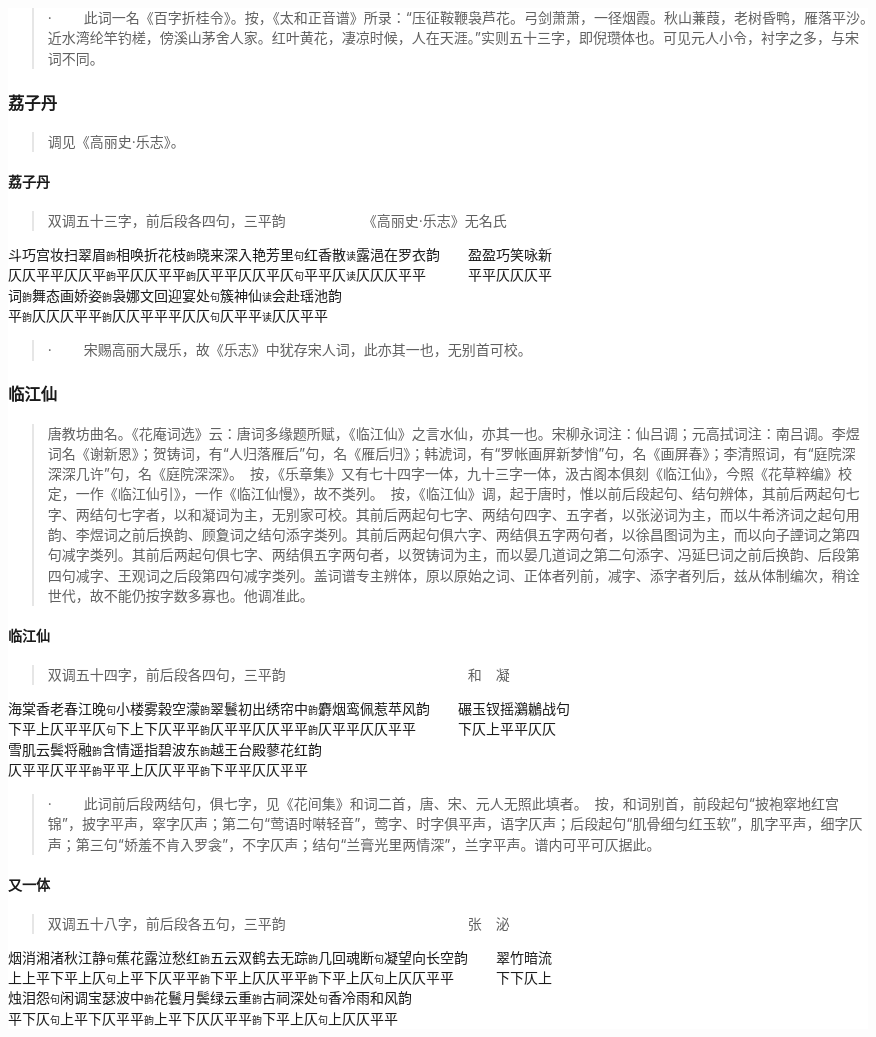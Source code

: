 > · 　　此词一名《百字折桂令》。按，《太和正音谱》所录：“压征鞍鞭袅芦花。弓剑萧萧，一径烟霞。秋山蒹葭，老树昏鸭，雁落平沙。　近水湾纶竿钓槎，傍溪山茅舍人家。红叶黄花，凄凉时候，人在天涯。”实则五十三字，即倪瓒体也。可见元人小令，衬字之多，与宋词不同。 
　
### 荔子丹　　

> 调见《高丽史·乐志》。

#### 荔子丹　
> 双调五十三字，前后段各四句，三平韵　　　　　　《高丽史·乐志》无名氏

斗巧宫妆扫翠眉<font size=1>韵</font>相唤折花枝<font size=1>韵</font>晓来深入艳芳里<font size=1>句</font>红香散<font size=1>读</font>露浥在罗衣韵　　盈盈巧笑咏新  
仄仄平平仄仄平<font size=1>韵</font>平仄仄平平<font size=1>韵</font>仄平平仄仄平仄<font size=1>句</font>平平仄<font size=1>读</font>仄仄仄平平　　　平平仄仄仄平  
词<font size=1>韵</font>舞态画娇姿<font size=1>韵</font>袅娜文回迎宴处<font size=1>句</font>簇神仙<font size=1>读</font>会赴瑶池韵  
平<font size=1>韵</font>仄仄仄平平<font size=1>韵</font>仄仄平平平仄仄<font size=1>句</font>仄平平<font size=1>读</font>仄仄平平  

> · 　　宋赐高丽大晟乐，故《乐志》中犹存宋人词，此亦其一也，无别首可校。 
　
### 临江仙　　

> 唐教坊曲名。《花庵词选》云：唐词多缘题所赋，《临江仙》之言水仙，亦其一也。宋柳永词注：仙吕调；元高拭词注：南吕调。李煜词名《谢新恩》；贺铸词，有“人归落雁后”句，名《雁后归》；韩淲词，有“罗帐画屏新梦悄”句，名《画屏春》；李清照词，有“庭院深深深几许”句，名《庭院深深》。　按，《乐章集》又有七十四字一体，九十三字一体，汲古阁本俱刻《临江仙》，今照《花草粹编》校定，一作《临江仙引》，一作《临江仙慢》，故不类列。　按，《临江仙》调，起于唐时，惟以前后段起句、结句辨体，其前后两起句七字、两结句七字者，以和凝词为主，无别家可校。其前后两起句七字、两结句四字、五字者，以张泌词为主，而以牛希济词之起句用韵、李煜词之前后换韵、顾夐词之结句添字类列。其前后两起句俱六字、两结俱五字两句者，以徐昌图词为主，而以向子諲词之第四句减字类列。其前后两起句俱七字、两结俱五字两句者，以贺铸词为主，而以晏几道词之第二句添字、冯延巳词之前后换韵、后段第四句减字、王观词之后段第四句减字类列。盖词谱专主辨体，原以原始之词、正体者列前，减字、添字者列后，兹从体制编次，稍诠世代，故不能仍按字数多寡也。他调准此。

#### 临江仙　
> 双调五十四字，前后段各四句，三平韵　　　　　　　　　　　　　和　凝

海棠香老春江晚<font size=1>句</font>小楼雾榖空濛<font size=1>韵</font>翠鬟初出绣帘中<font size=1>韵</font>麝烟鸾佩惹苹风韵　　碾玉钗摇鸂鶒战句  
下平上仄平平仄<font size=1>句</font>下上下仄平平<font size=1>韵</font>仄平平仄仄平平<font size=1>韵</font>仄平平仄仄平平　　　下仄上平平仄仄  
雪肌云鬓将融<font size=1>韵</font>含情遥指碧波东<font size=1>韵</font>越王台殿蓼花红韵  
仄平平仄平平<font size=1>韵</font>平平上仄仄平平<font size=1>韵</font>下平平仄仄平平  

> · 　　此词前后段两结句，俱七字，见《花间集》和词二首，唐、宋、元人无照此填者。　按，和词别首，前段起句“披袍窣地红宫锦”，披字平声，窣字仄声；第二句“莺语时啭轻音”，莺字、时字俱平声，语字仄声；后段起句“肌骨细匀红玉软”，肌字平声，细字仄声；第三句“娇羞不肯入罗衾”，不字仄声；结句“兰膏光里两情深”，兰字平声。谱内可平可仄据此。 

#### 又一体　
> 双调五十八字，前后段各五句，三平韵　　　　　　　　　　　　　张　泌

烟消湘渚秋江静<font size=1>句</font>蕉花露泣愁红<font size=1>韵</font>五云双鹤去无踪<font size=1>韵</font>几回魂断<font size=1>句</font>凝望向长空韵　　翠竹暗流  
上上平下平上仄<font size=1>句</font>上平下仄平平<font size=1>韵</font>下平上仄仄平平<font size=1>韵</font>下平上仄<font size=1>句</font>上仄仄平平　　　下下仄上  
烛泪怨<font size=1>句</font>闲调宝瑟波中<font size=1>韵</font>花鬟月鬓绿云重<font size=1>韵</font>古祠深处<font size=1>句</font>香冷雨和风韵  
平下仄<font size=1>句</font>上平下仄平平<font size=1>韵</font>上平下仄仄平平<font size=1>韵</font>下平上仄<font size=1>句</font>上仄仄平平  
